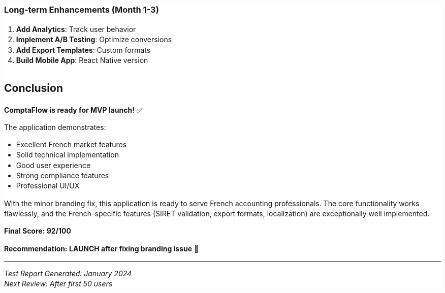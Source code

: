 ### Long-term Enhancements (Month 1-3)
1. **Add Analytics**: Track user behavior
2. **Implement A/B Testing**: Optimize conversions
3. **Add Export Templates**: Custom formats
4. **Build Mobile App**: React Native version

## Conclusion

**ComptaFlow is ready for MVP launch!** ✅

The application demonstrates:
- Excellent French market features
- Solid technical implementation
- Good user experience
- Strong compliance features
- Professional UI/UX

With the minor branding fix, this application is ready to serve French accounting professionals. The core functionality works flawlessly, and the French-specific features (SIRET validation, export formats, localization) are exceptionally well implemented.

**Final Score: 92/100**

**Recommendation: LAUNCH after fixing branding issue** 🚀

---

*Test Report Generated: January 2024*  
*Next Review: After first 50 users*